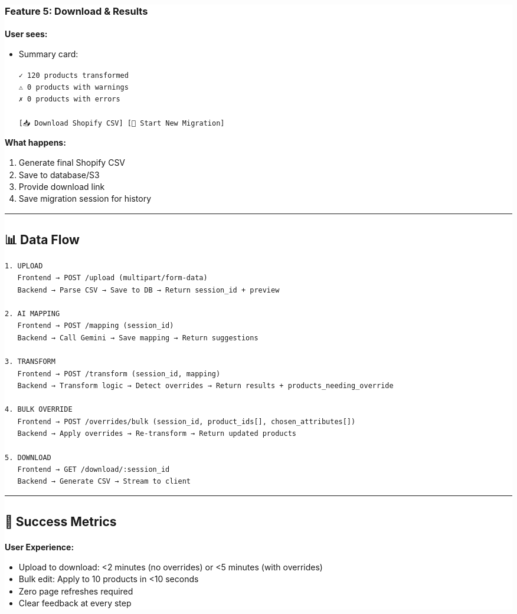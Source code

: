 ### Feature 5: Download & Results
**User sees:**
- Summary card:
  ```
  ✓ 120 products transformed
  ⚠ 0 products with warnings
  ✗ 0 products with errors

  [📥 Download Shopify CSV] [🔄 Start New Migration]
  ```

**What happens:**
1. Generate final Shopify CSV
2. Save to database/S3
3. Provide download link
4. Save migration session for history

---

## 📊 Data Flow

```
1. UPLOAD
   Frontend → POST /upload (multipart/form-data)
   Backend → Parse CSV → Save to DB → Return session_id + preview

2. AI MAPPING
   Frontend → POST /mapping (session_id)
   Backend → Call Gemini → Save mapping → Return suggestions

3. TRANSFORM
   Frontend → POST /transform (session_id, mapping)
   Backend → Transform logic → Detect overrides → Return results + products_needing_override

4. BULK OVERRIDE
   Frontend → POST /overrides/bulk (session_id, product_ids[], chosen_attributes[])
   Backend → Apply overrides → Re-transform → Return updated products

5. DOWNLOAD
   Frontend → GET /download/:session_id
   Backend → Generate CSV → Stream to client
```

---

## 🎯 Success Metrics

**User Experience:**
- Upload to download: <2 minutes (no overrides) or <5 minutes (with overrides)
- Bulk edit: Apply to 10 products in <10 seconds
- Zero page refreshes required
- Clear feedback at every step
